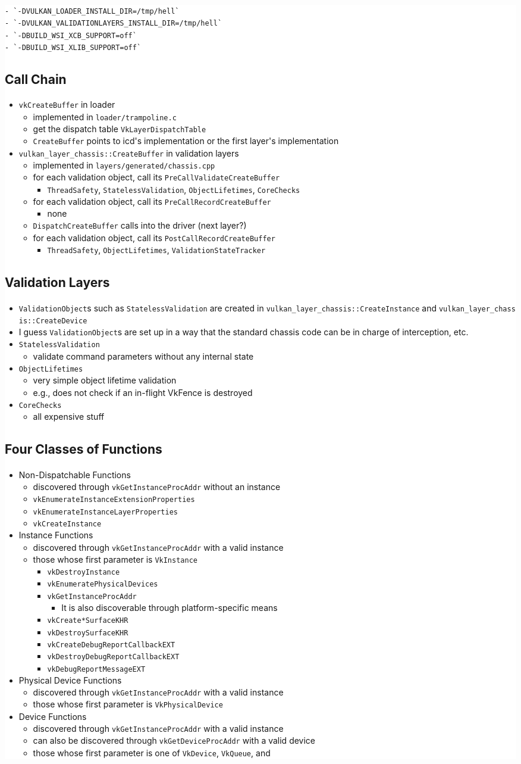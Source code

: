     - `-DVULKAN_LOADER_INSTALL_DIR=/tmp/hell`
    - `-DVULKAN_VALIDATIONLAYERS_INSTALL_DIR=/tmp/hell`
    - `-DBUILD_WSI_XCB_SUPPORT=off`
    - `-DBUILD_WSI_XLIB_SUPPORT=off`

## Call Chain

- `vkCreateBuffer` in loader
  - implemented in `loader/trampoline.c`
  - get the dispatch table `VkLayerDispatchTable`
  - `CreateBuffer` points to icd's implementation or the first layer's
    implementation
- `vulkan_layer_chassis::CreateBuffer` in validation layers
  - implemented in `layers/generated/chassis.cpp`
  - for each validation object, call its `PreCallValidateCreateBuffer`
    - `ThreadSafety`, `StatelessValidation`, `ObjectLifetimes`, `CoreChecks`
  - for each validation object, call its `PreCallRecordCreateBuffer`
    - none
  - `DispatchCreateBuffer` calls into the driver (next layer?)
  - for each validation object, call its `PostCallRecordCreateBuffer`
    - `ThreadSafety`, `ObjectLifetimes`, `ValidationStateTracker`

## Validation Layers

- `ValidationObject`s such as `StatelessValidation` are created in
  `vulkan_layer_chassis::CreateInstance` and
  `vulkan_layer_chassis::CreateDevice`
- I guess `ValidationObject`s are set up in a way that the standard chassis
  code can be in charge of interception, etc.
- `StatelessValidation`
  - validate command parameters without any internal state
- `ObjectLifetimes`
  - very simple object lifetime validation
  - e.g., does not check if an in-flight VkFence is destroyed
- `CoreChecks`
  - all expensive stuff

## Four Classes of Functions

- Non-Dispatchable Functions
  - discovered through `vkGetInstanceProcAddr` without an instance
  - `vkEnumerateInstanceExtensionProperties`
  - `vkEnumerateInstanceLayerProperties`
  - `vkCreateInstance`
- Instance Functions
  - discovered through `vkGetInstanceProcAddr` with a valid instance
  - those whose first parameter is `VkInstance`
    - `vkDestroyInstance`
    - `vkEnumeratePhysicalDevices`
    - `vkGetInstanceProcAddr`
      - It is also discoverable through platform-specific means
    - `vkCreate*SurfaceKHR`
    - `vkDestroySurfaceKHR`
    - `vkCreateDebugReportCallbackEXT`
    - `vkDestroyDebugReportCallbackEXT`
    - `vkDebugReportMessageEXT`
- Physical Device Functions
  - discovered through `vkGetInstanceProcAddr` with a valid instance
  - those whose first parameter is `VkPhysicalDevice`
- Device Functions
  - discovered through `vkGetInstanceProcAddr` with a valid instance
  - can also be discovered through `vkGetDeviceProcAddr` with a valid device
  - those whose first parameter is one of `VkDevice`, `VkQueue`, and